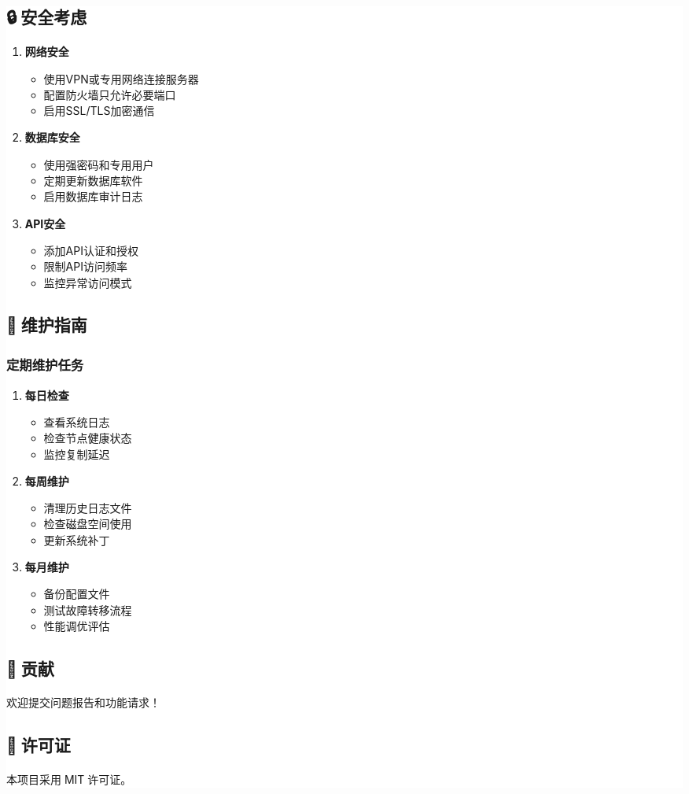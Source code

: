 ## 🔒 安全考虑

1. **网络安全**
   - 使用VPN或专用网络连接服务器
   - 配置防火墙只允许必要端口
   - 启用SSL/TLS加密通信

2. **数据库安全**
   - 使用强密码和专用用户
   - 定期更新数据库软件
   - 启用数据库审计日志

3. **API安全**
   - 添加API认证和授权
   - 限制API访问频率
   - 监控异常访问模式

## 📝 维护指南

### 定期维护任务

1. **每日检查**
   - 查看系统日志
   - 检查节点健康状态
   - 监控复制延迟

2. **每周维护**
   - 清理历史日志文件
   - 检查磁盘空间使用
   - 更新系统补丁

3. **每月维护**
   - 备份配置文件
   - 测试故障转移流程
   - 性能调优评估

## 🤝 贡献

欢迎提交问题报告和功能请求！

## 📄 许可证

本项目采用 MIT 许可证。
